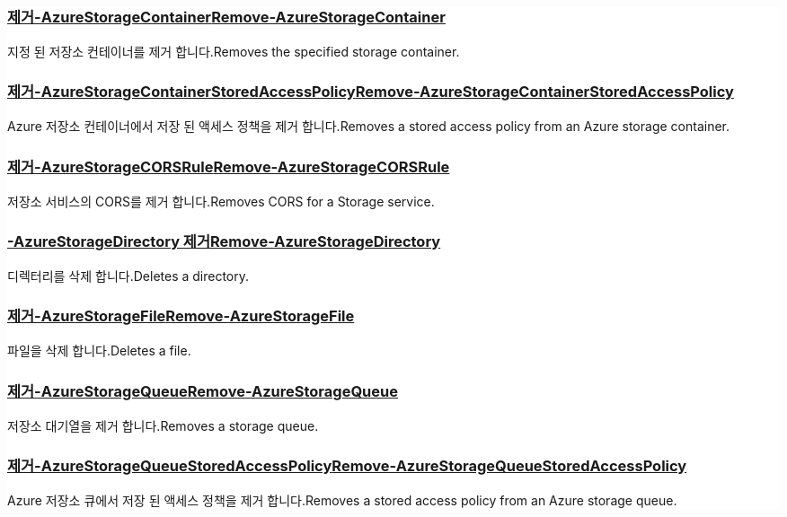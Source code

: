### [<span data-ttu-id="21efb-181">제거-AzureStorageContainer</span><span class="sxs-lookup"><span data-stu-id="21efb-181">Remove-AzureStorageContainer</span></span>](Remove-AzureStorageContainer.md)
<span data-ttu-id="21efb-182">지정 된 저장소 컨테이너를 제거 합니다.</span><span class="sxs-lookup"><span data-stu-id="21efb-182">Removes the specified storage container.</span></span>

### [<span data-ttu-id="21efb-183">제거-AzureStorageContainerStoredAccessPolicy</span><span class="sxs-lookup"><span data-stu-id="21efb-183">Remove-AzureStorageContainerStoredAccessPolicy</span></span>](Remove-AzureStorageContainerStoredAccessPolicy.md)
<span data-ttu-id="21efb-184">Azure 저장소 컨테이너에서 저장 된 액세스 정책을 제거 합니다.</span><span class="sxs-lookup"><span data-stu-id="21efb-184">Removes a stored access policy from an Azure storage container.</span></span>

### [<span data-ttu-id="21efb-185">제거-AzureStorageCORSRule</span><span class="sxs-lookup"><span data-stu-id="21efb-185">Remove-AzureStorageCORSRule</span></span>](Remove-AzureStorageCORSRule.md)
<span data-ttu-id="21efb-186">저장소 서비스의 CORS를 제거 합니다.</span><span class="sxs-lookup"><span data-stu-id="21efb-186">Removes CORS for a Storage service.</span></span>

### [<span data-ttu-id="21efb-187">-AzureStorageDirectory 제거</span><span class="sxs-lookup"><span data-stu-id="21efb-187">Remove-AzureStorageDirectory</span></span>](Remove-AzureStorageDirectory.md)
<span data-ttu-id="21efb-188">디렉터리를 삭제 합니다.</span><span class="sxs-lookup"><span data-stu-id="21efb-188">Deletes a directory.</span></span>

### [<span data-ttu-id="21efb-189">제거-AzureStorageFile</span><span class="sxs-lookup"><span data-stu-id="21efb-189">Remove-AzureStorageFile</span></span>](Remove-AzureStorageFile.md)
<span data-ttu-id="21efb-190">파일을 삭제 합니다.</span><span class="sxs-lookup"><span data-stu-id="21efb-190">Deletes a file.</span></span>

### [<span data-ttu-id="21efb-191">제거-AzureStorageQueue</span><span class="sxs-lookup"><span data-stu-id="21efb-191">Remove-AzureStorageQueue</span></span>](Remove-AzureStorageQueue.md)
<span data-ttu-id="21efb-192">저장소 대기열을 제거 합니다.</span><span class="sxs-lookup"><span data-stu-id="21efb-192">Removes a storage queue.</span></span>

### [<span data-ttu-id="21efb-193">제거-AzureStorageQueueStoredAccessPolicy</span><span class="sxs-lookup"><span data-stu-id="21efb-193">Remove-AzureStorageQueueStoredAccessPolicy</span></span>](Remove-AzureStorageQueueStoredAccessPolicy.md)
<span data-ttu-id="21efb-194">Azure 저장소 큐에서 저장 된 액세스 정책을 제거 합니다.</span><span class="sxs-lookup"><span data-stu-id="21efb-194">Removes a stored access policy from an Azure storage queue.</span></span>

